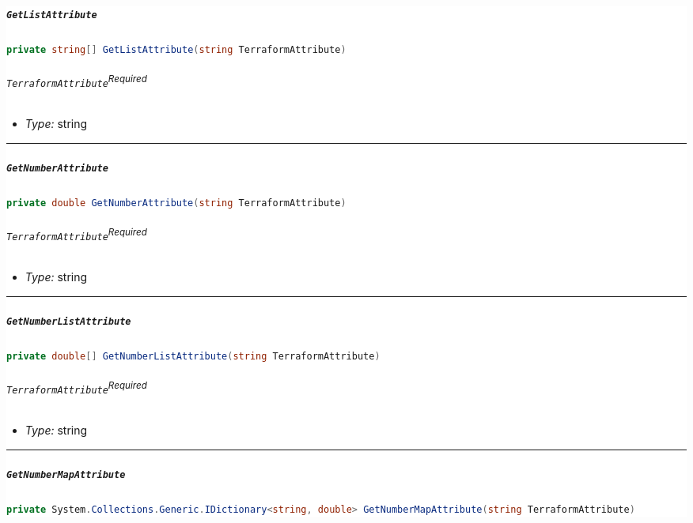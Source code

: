 ##### `GetListAttribute` <a name="GetListAttribute" id="rhizo-co-terraform-provider-oci.bastionBastion.BastionBastionTimeoutsOutputReference.getListAttribute"></a>

```csharp
private string[] GetListAttribute(string TerraformAttribute)
```

###### `TerraformAttribute`<sup>Required</sup> <a name="TerraformAttribute" id="rhizo-co-terraform-provider-oci.bastionBastion.BastionBastionTimeoutsOutputReference.getListAttribute.parameter.terraformAttribute"></a>

- *Type:* string

---

##### `GetNumberAttribute` <a name="GetNumberAttribute" id="rhizo-co-terraform-provider-oci.bastionBastion.BastionBastionTimeoutsOutputReference.getNumberAttribute"></a>

```csharp
private double GetNumberAttribute(string TerraformAttribute)
```

###### `TerraformAttribute`<sup>Required</sup> <a name="TerraformAttribute" id="rhizo-co-terraform-provider-oci.bastionBastion.BastionBastionTimeoutsOutputReference.getNumberAttribute.parameter.terraformAttribute"></a>

- *Type:* string

---

##### `GetNumberListAttribute` <a name="GetNumberListAttribute" id="rhizo-co-terraform-provider-oci.bastionBastion.BastionBastionTimeoutsOutputReference.getNumberListAttribute"></a>

```csharp
private double[] GetNumberListAttribute(string TerraformAttribute)
```

###### `TerraformAttribute`<sup>Required</sup> <a name="TerraformAttribute" id="rhizo-co-terraform-provider-oci.bastionBastion.BastionBastionTimeoutsOutputReference.getNumberListAttribute.parameter.terraformAttribute"></a>

- *Type:* string

---

##### `GetNumberMapAttribute` <a name="GetNumberMapAttribute" id="rhizo-co-terraform-provider-oci.bastionBastion.BastionBastionTimeoutsOutputReference.getNumberMapAttribute"></a>

```csharp
private System.Collections.Generic.IDictionary<string, double> GetNumberMapAttribute(string TerraformAttribute)
```
